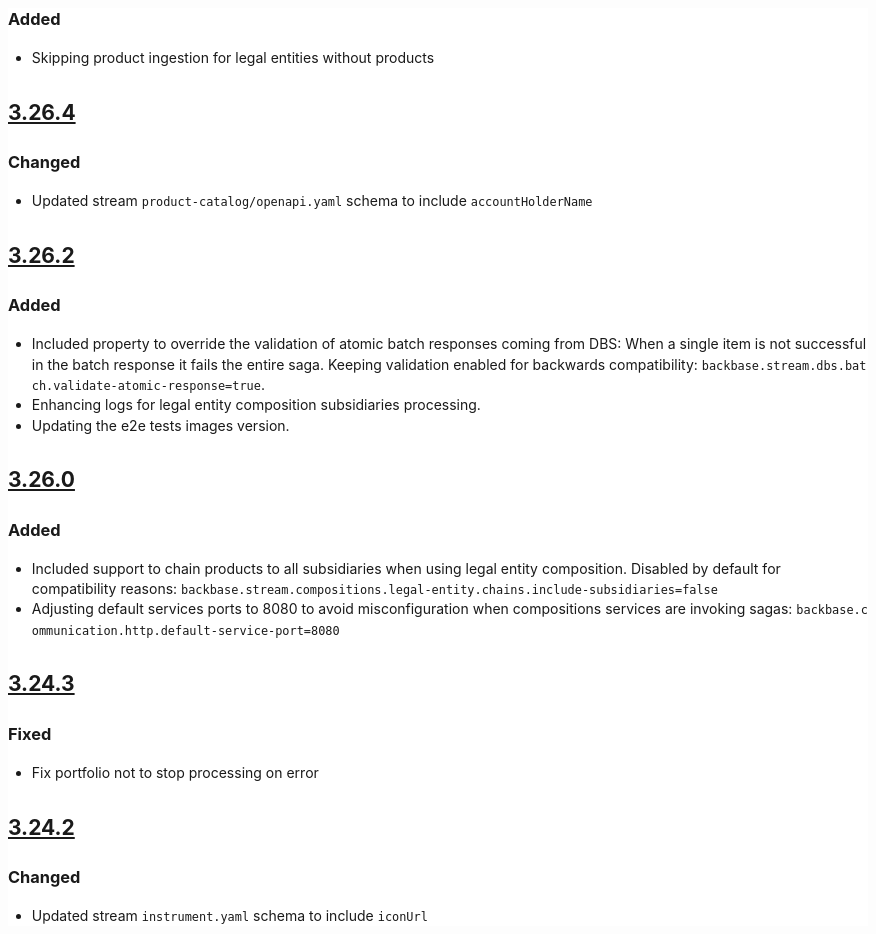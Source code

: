 ### Added

- Skipping product ingestion for legal entities without products

## [3.26.4](https://github.com/Backbase/stream-services/compare/3.26.3...3.26.4)

### Changed

- Updated stream `product-catalog/openapi.yaml` schema to include `accountHolderName`

## [3.26.2](https://github.com/Backbase/stream-services/compare/3.26.1...3.26.2)

### Added

- Included property to override the validation of atomic batch responses coming from DBS: When a single item is not
  successful in the batch response it fails the entire saga.
  Keeping validation enabled for backwards compatibility: `backbase.stream.dbs.batch.validate-atomic-response=true`.
- Enhancing logs for legal entity composition subsidiaries processing.
- Updating the e2e tests images version.

## [3.26.0](https://github.com/Backbase/stream-services/compare/3.25.0...3.26.0)

### Added

- Included support to chain products to all subsidiaries when using legal entity composition.
  Disabled by default for compatibility
  reasons: `backbase.stream.compositions.legal-entity.chains.include-subsidiaries=false`
- Adjusting default services ports to 8080 to avoid misconfiguration when compositions services are invoking
  sagas: `backbase.communication.http.default-service-port=8080`

## [3.24.3](https://github.com/Backbase/stream-services/compare/3.24.2...3.24.3)

### Fixed

- Fix portfolio not to stop processing on error

## [3.24.2](https://github.com/Backbase/stream-services/compare/3.24.1...3.24.2)

### Changed

- Updated stream `instrument.yaml` schema to include `iconUrl`
